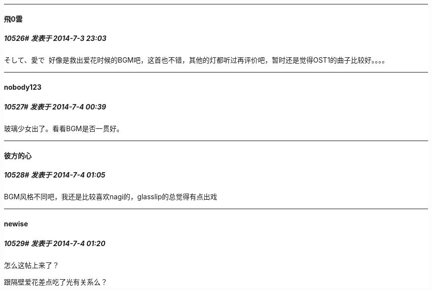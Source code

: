





*****

####  飛0雲  
##### 10526#       发表于 2014-7-3 23:03




そして、愛で  好像是救出爱花时候的BGM吧，这首也不错，其他的灯都听过再评价吧，暂时还是觉得OST1的曲子比较好。。。。







*****

####  nobody123  
##### 10527#       发表于 2014-7-4 00:39




玻璃少女出了。看看BGM是否一贯好。







*****

####  彼方的心  
##### 10528#       发表于 2014-7-4 01:05




BGM风格不同吧，我还是比较喜欢nagi的，glasslip的总觉得有点出戏







*****

####  newise  
##### 10529#       发表于 2014-7-4 01:20




怎么这帖上来了？

跟隔壁爱花差点吃了光有关系么？






